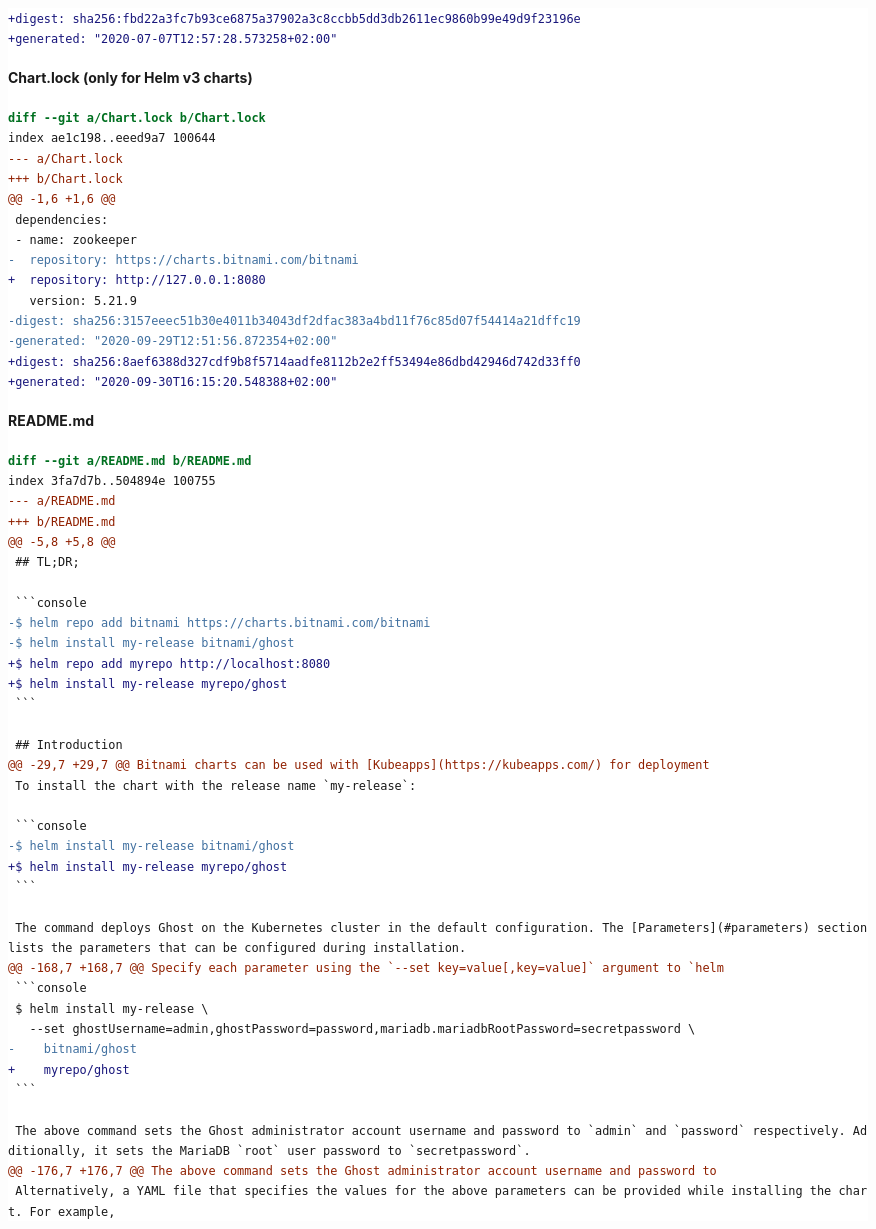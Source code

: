 ```diff
+digest: sha256:fbd22a3fc7b93ce6875a37902a3c8ccbb5dd3db2611ec9860b99e49d9f23196e
+generated: "2020-07-07T12:57:28.573258+02:00"
```

#### Chart.lock (only for Helm v3 charts)

```diff
diff --git a/Chart.lock b/Chart.lock
index ae1c198..eeed9a7 100644
--- a/Chart.lock
+++ b/Chart.lock
@@ -1,6 +1,6 @@
 dependencies:
 - name: zookeeper
-  repository: https://charts.bitnami.com/bitnami
+  repository: http://127.0.0.1:8080
   version: 5.21.9
-digest: sha256:3157eeec51b30e4011b34043df2dfac383a4bd11f76c85d07f54414a21dffc19
-generated: "2020-09-29T12:51:56.872354+02:00"
+digest: sha256:8aef6388d327cdf9b8f5714aadfe8112b2e2ff53494e86dbd42946d742d33ff0
+generated: "2020-09-30T16:15:20.548388+02:00"
```

#### README.md

~~~diff
diff --git a/README.md b/README.md
index 3fa7d7b..504894e 100755
--- a/README.md
+++ b/README.md
@@ -5,8 +5,8 @@
 ## TL;DR;

 ```console
-$ helm repo add bitnami https://charts.bitnami.com/bitnami
-$ helm install my-release bitnami/ghost
+$ helm repo add myrepo http://localhost:8080
+$ helm install my-release myrepo/ghost
 ```

 ## Introduction
@@ -29,7 +29,7 @@ Bitnami charts can be used with [Kubeapps](https://kubeapps.com/) for deployment
 To install the chart with the release name `my-release`:

 ```console
-$ helm install my-release bitnami/ghost
+$ helm install my-release myrepo/ghost
 ```

 The command deploys Ghost on the Kubernetes cluster in the default configuration. The [Parameters](#parameters) section lists the parameters that can be configured during installation.
@@ -168,7 +168,7 @@ Specify each parameter using the `--set key=value[,key=value]` argument to `helm
 ```console
 $ helm install my-release \
   --set ghostUsername=admin,ghostPassword=password,mariadb.mariadbRootPassword=secretpassword \
-    bitnami/ghost
+    myrepo/ghost
 ```

 The above command sets the Ghost administrator account username and password to `admin` and `password` respectively. Additionally, it sets the MariaDB `root` user password to `secretpassword`.
@@ -176,7 +176,7 @@ The above command sets the Ghost administrator account username and password to
 Alternatively, a YAML file that specifies the values for the above parameters can be provided while installing the chart. For example,

~~~